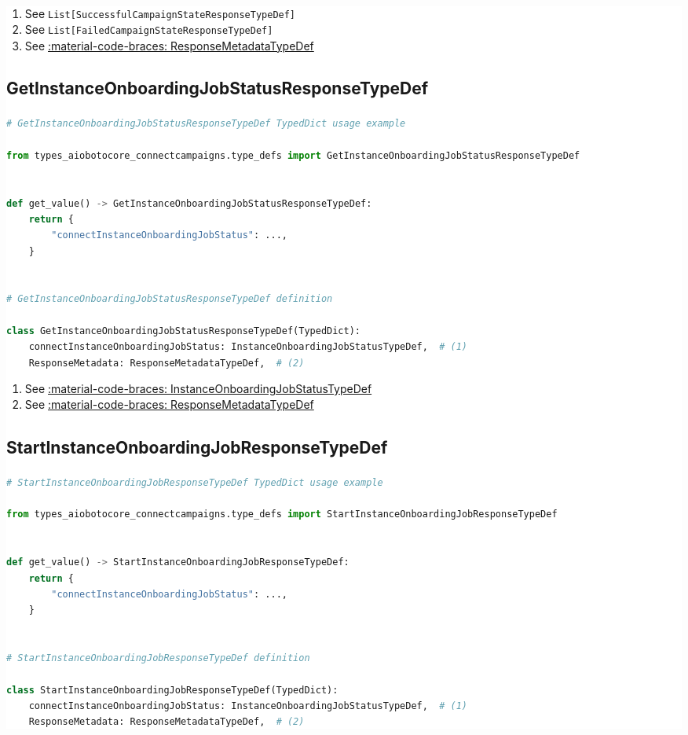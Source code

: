 ```python
```

1. See `List[SuccessfulCampaignStateResponseTypeDef]`
2. See `List[FailedCampaignStateResponseTypeDef]`
3. See [:material-code-braces: ResponseMetadataTypeDef](./type_defs.md#responsemetadatatypedef)

## GetInstanceOnboardingJobStatusResponseTypeDef

```python
# GetInstanceOnboardingJobStatusResponseTypeDef TypedDict usage example

from types_aiobotocore_connectcampaigns.type_defs import GetInstanceOnboardingJobStatusResponseTypeDef


def get_value() -> GetInstanceOnboardingJobStatusResponseTypeDef:
    return {
        "connectInstanceOnboardingJobStatus": ...,
    }


# GetInstanceOnboardingJobStatusResponseTypeDef definition

class GetInstanceOnboardingJobStatusResponseTypeDef(TypedDict):
    connectInstanceOnboardingJobStatus: InstanceOnboardingJobStatusTypeDef,  # (1)
    ResponseMetadata: ResponseMetadataTypeDef,  # (2)
```

1. See [:material-code-braces: InstanceOnboardingJobStatusTypeDef](./type_defs.md#instanceonboardingjobstatustypedef)
2. See [:material-code-braces: ResponseMetadataTypeDef](./type_defs.md#responsemetadatatypedef)

## StartInstanceOnboardingJobResponseTypeDef

```python
# StartInstanceOnboardingJobResponseTypeDef TypedDict usage example

from types_aiobotocore_connectcampaigns.type_defs import StartInstanceOnboardingJobResponseTypeDef


def get_value() -> StartInstanceOnboardingJobResponseTypeDef:
    return {
        "connectInstanceOnboardingJobStatus": ...,
    }


# StartInstanceOnboardingJobResponseTypeDef definition

class StartInstanceOnboardingJobResponseTypeDef(TypedDict):
    connectInstanceOnboardingJobStatus: InstanceOnboardingJobStatusTypeDef,  # (1)
    ResponseMetadata: ResponseMetadataTypeDef,  # (2)
```
